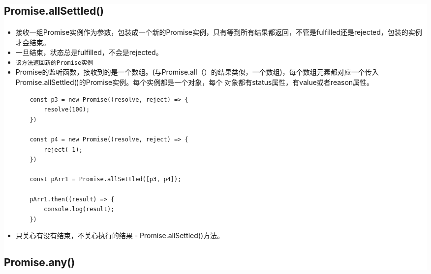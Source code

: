 ## Promise.allSettled()
- 接收一组Promise实例作为参数，包装成一个新的Promise实例，只有等到所有结果都返回，不管是fulfilled还是rejected，包装的实例才会结束。
- 一旦结束，状态总是fulfilled，不会是rejected。
- `该方法返回新的Promise实例`
- Promise的监听函数，接收到的是一个数组。(与Promise.all（）的结果类似，一个数组)，每个数组元素都对应一个传入Promise.allSettled()的Promise实例。每个实例都是一个对象，每个 对象都有status属性，有value或者reason属性。
    ```
        const p3 = new Promise((resolve, reject) => {
            resolve(100);
        })

        const p4 = new Promise((resolve, reject) => {
            reject(-1);
        })

        const pArr1 = Promise.allSettled([p3, p4]);

        pArr1.then((result) => {
            console.log(result);
        })
    ```
- 只关心有没有结束，不关心执行的结果 - Promise.allSettled()方法。

## Promise.any()